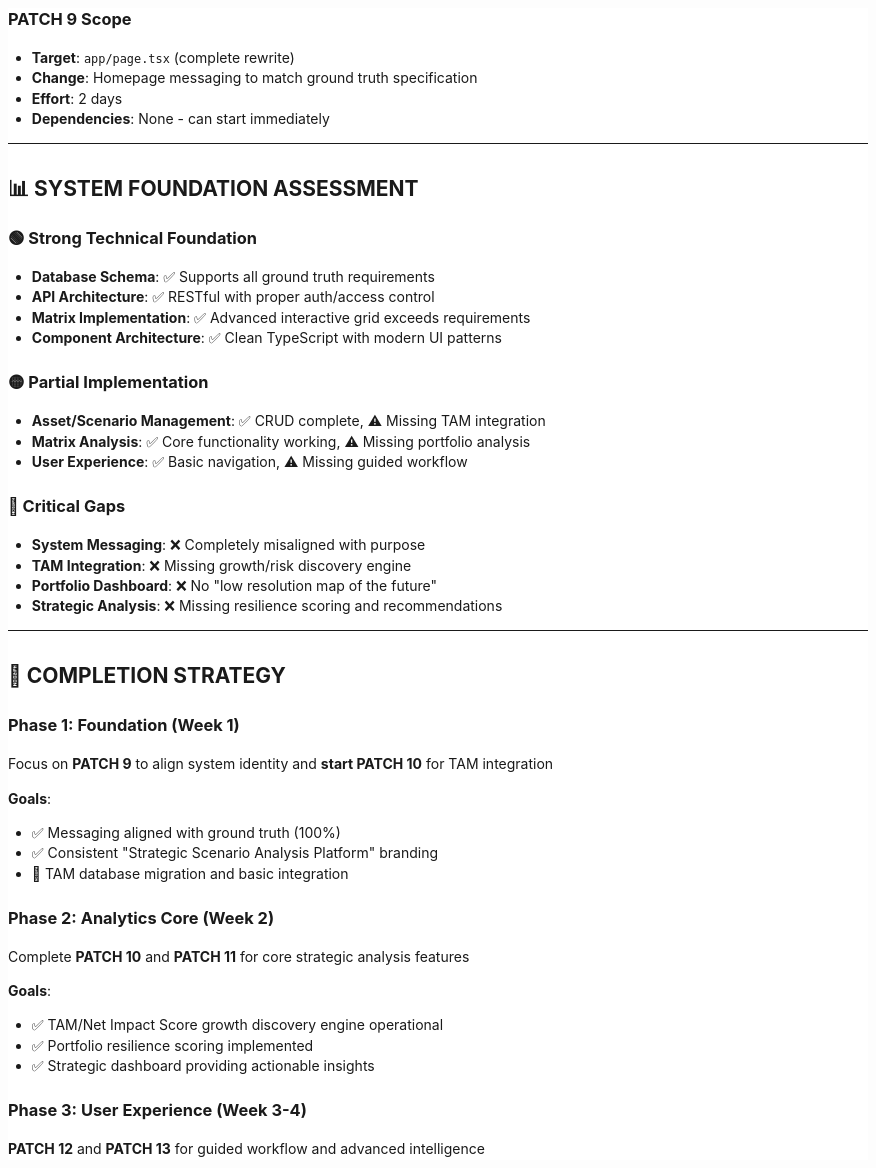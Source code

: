 ### **PATCH 9 Scope**
- **Target**: `app/page.tsx` (complete rewrite)
- **Change**: Homepage messaging to match ground truth specification
- **Effort**: 2 days
- **Dependencies**: None - can start immediately

---

## 📊 **SYSTEM FOUNDATION ASSESSMENT**

### **🟢 Strong Technical Foundation**
- **Database Schema**: ✅ Supports all ground truth requirements
- **API Architecture**: ✅ RESTful with proper auth/access control
- **Matrix Implementation**: ✅ Advanced interactive grid exceeds requirements
- **Component Architecture**: ✅ Clean TypeScript with modern UI patterns

### **🟡 Partial Implementation**
- **Asset/Scenario Management**: ✅ CRUD complete, ⚠️ Missing TAM integration
- **Matrix Analysis**: ✅ Core functionality working, ⚠️ Missing portfolio analysis
- **User Experience**: ✅ Basic navigation, ⚠️ Missing guided workflow

### **🔴 Critical Gaps**
- **System Messaging**: ❌ Completely misaligned with purpose
- **TAM Integration**: ❌ Missing growth/risk discovery engine
- **Portfolio Dashboard**: ❌ No "low resolution map of the future"
- **Strategic Analysis**: ❌ Missing resilience scoring and recommendations

---

## 🎯 **COMPLETION STRATEGY**

### **Phase 1: Foundation (Week 1)**
Focus on **PATCH 9** to align system identity and **start PATCH 10** for TAM integration

**Goals**:
- ✅ Messaging aligned with ground truth (100%)
- ✅ Consistent "Strategic Scenario Analysis Platform" branding
- 🚧 TAM database migration and basic integration

### **Phase 2: Analytics Core (Week 2)**
Complete **PATCH 10** and **PATCH 11** for core strategic analysis features

**Goals**:
- ✅ TAM/Net Impact Score growth discovery engine operational
- ✅ Portfolio resilience scoring implemented
- ✅ Strategic dashboard providing actionable insights

### **Phase 3: User Experience (Week 3-4)**
**PATCH 12** and **PATCH 13** for guided workflow and advanced intelligence
